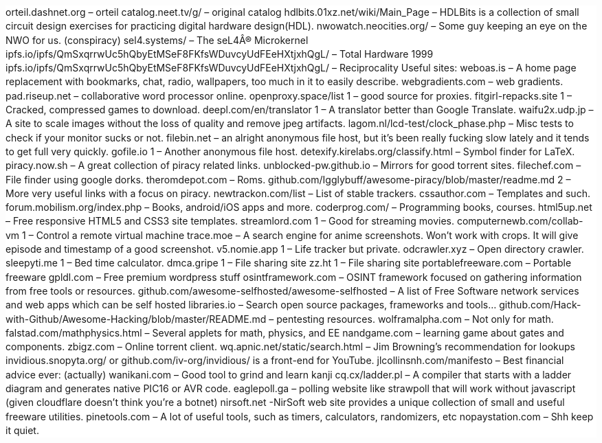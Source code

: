 orteil.dashnet.org – orteil
catalog.neet.tv/g/ – original catalog
hdlbits.01xz.net/wiki/Main_Page – HDLBits is a collection of small circuit design exercises for practicing digital hardware design(HDL).
nwowatch.neocities.org/ – Some guy keeping an eye on the NWO for us. (conspiracy)
sel4.systems/ – The seL4Â® Microkernel
ipfs.io/ipfs/QmSxqrrwUc5hQbyEtMSeF8FKfsWDuvcyUdFEeHXtjxhQgL/ – Total Hardware 1999
ipfs.io/ipfs/QmSxqrrwUc5hQbyEtMSeF8FKfsWDuvcyUdFEeHXtjxhQgL/ – Reciprocality
Useful sites:
weboas.is – A home page replacement with bookmarks, chat, radio, wallpapers, too much in it to easily describe.
webgradients.com – web gradients.
pad.riseup.net – collaborative word processor online.
openproxy.space/list 1 – good source for proxies.
fitgirl-repacks.site 1 – Cracked, compressed games to download.
deepl.com/en/translator 1 – A translator better than Google Translate.
waifu2x.udp.jp – A site to scale images without the loss of quality and remove jpeg artifacts.
lagom.nl/lcd-test/clock_phase.php – Misc tests to check if your monitor sucks or not.
filebin.net – an alright anonymous file host, but it’s been really fucking slow lately and it tends to get full very quickly.
gofile.io 1 – Another anonymous file host.
detexify.kirelabs.org/classify.html – Symbol finder for LaTeX.
piracy.now.sh – A great collection of piracy related links.
unblocked-pw.github.io – Mirrors for good torrent sites.
filechef.com – File finder using google dorks.
theromdepot.com – Roms.
github.com/Igglybuff/awesome-piracy/blob/master/readme.md 2 – More very useful links with a focus on piracy.
newtrackon.com/list – List of stable trackers.
cssauthor.com – Templates and such.
forum.mobilism.org/index.php – Books, android/iOS apps and more.
coderprog.com/ – Programming books, courses.
html5up.net – Free responsive HTML5 and CSS3 site templates.
streamlord.com 1 – Good for streaming movies.
computernewb.com/collab-vm 1 – Control a remote virtual machine
trace.moe – A search engine for anime screenshots. Won’t work with crops. It will give episode and timestamp of a good screenshot.
v5.nomie.app 1 – Life tracker but private.
odcrawler.xyz – Open directory crawler.
sleepyti.me 1 – Bed time calculator.
dmca.gripe 1 – File sharing site
zz.ht 1 – File sharing site
portablefreeware.com – Portable freeware
gpldl.com – Free premium wordpress stuff
osintframework.com – OSINT framework focused on gathering information from free tools or resources.
github.com/awesome-selfhosted/awesome-selfhosted – A list of Free Software network services and web apps which can be self hosted
libraries.io – Search open source packages, frameworks and tools…
github.com/Hack-with-Github/Awesome-Hacking/blob/master/README.md – pentesting resources.
wolframalpha.com – Not only for math.
falstad.com/mathphysics.html – Several applets for math, physics, and EE
nandgame.com – learning game about gates and components.
zbigz.com – Online torrent client.
wq.apnic.net/static/search.html – Jim Browning’s recommendation for lookups
invidious.snopyta.org/ or github.com/iv-org/invidious/ is a front-end for YouTube.
jlcollinsnh.com/manifesto – Best financial advice ever: (actually)
wanikani.com – Good tool to grind and learn kanji
cq.cx/ladder.pl – A compiler that starts with a ladder diagram and generates native PIC16 or AVR code.
eaglepoll.ga – polling website like strawpoll that will work without javascript (given cloudflare doesn’t think you’re a botnet)
nirsoft.net -NirSoft web site provides a unique collection of small and useful freeware utilities.
pinetools.com – A lot of useful tools, such as timers, calculators, randomizers, etc
nopaystation.com – Shh keep it quiet.